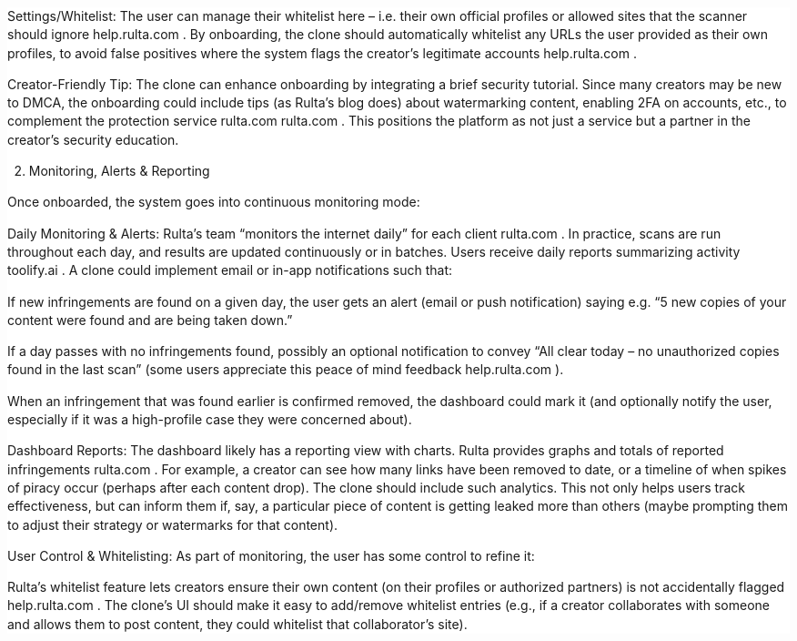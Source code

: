 Settings/Whitelist: The user can manage their whitelist here – i.e. their own official profiles or allowed sites that the scanner should ignore
help.rulta.com
. By onboarding, the clone should automatically whitelist any URLs the user provided as their own profiles, to avoid false positives where the system flags the creator’s legitimate accounts
help.rulta.com
.

Creator-Friendly Tip: The clone can enhance onboarding by integrating a brief security tutorial. Since many creators may be new to DMCA, the onboarding could include tips (as Rulta’s blog does) about watermarking content, enabling 2FA on accounts, etc., to complement the protection service
rulta.com
rulta.com
. This positions the platform as not just a service but a partner in the creator’s security education.

2. Monitoring, Alerts & Reporting

Once onboarded, the system goes into continuous monitoring mode:

Daily Monitoring & Alerts: Rulta’s team “monitors the internet daily” for each client
rulta.com
. In practice, scans are run throughout each day, and results are updated continuously or in batches. Users receive daily reports summarizing activity
toolify.ai
. A clone could implement email or in-app notifications such that:

If new infringements are found on a given day, the user gets an alert (email or push notification) saying e.g. “5 new copies of your content were found and are being taken down.”

If a day passes with no infringements found, possibly an optional notification to convey “All clear today – no unauthorized copies found in the last scan” (some users appreciate this peace of mind feedback
help.rulta.com
).

When an infringement that was found earlier is confirmed removed, the dashboard could mark it (and optionally notify the user, especially if it was a high-profile case they were concerned about).

Dashboard Reports: The dashboard likely has a reporting view with charts. Rulta provides graphs and totals of reported infringements
rulta.com
. For example, a creator can see how many links have been removed to date, or a timeline of when spikes of piracy occur (perhaps after each content drop). The clone should include such analytics. This not only helps users track effectiveness, but can inform them if, say, a particular piece of content is getting leaked more than others (maybe prompting them to adjust their strategy or watermarks for that content).

User Control & Whitelisting: As part of monitoring, the user has some control to refine it:

Rulta’s whitelist feature lets creators ensure their own content (on their profiles or authorized partners) is not accidentally flagged
help.rulta.com
. The clone’s UI should make it easy to add/remove whitelist entries (e.g., if a creator collaborates with someone and allows them to post content, they could whitelist that collaborator’s site).

